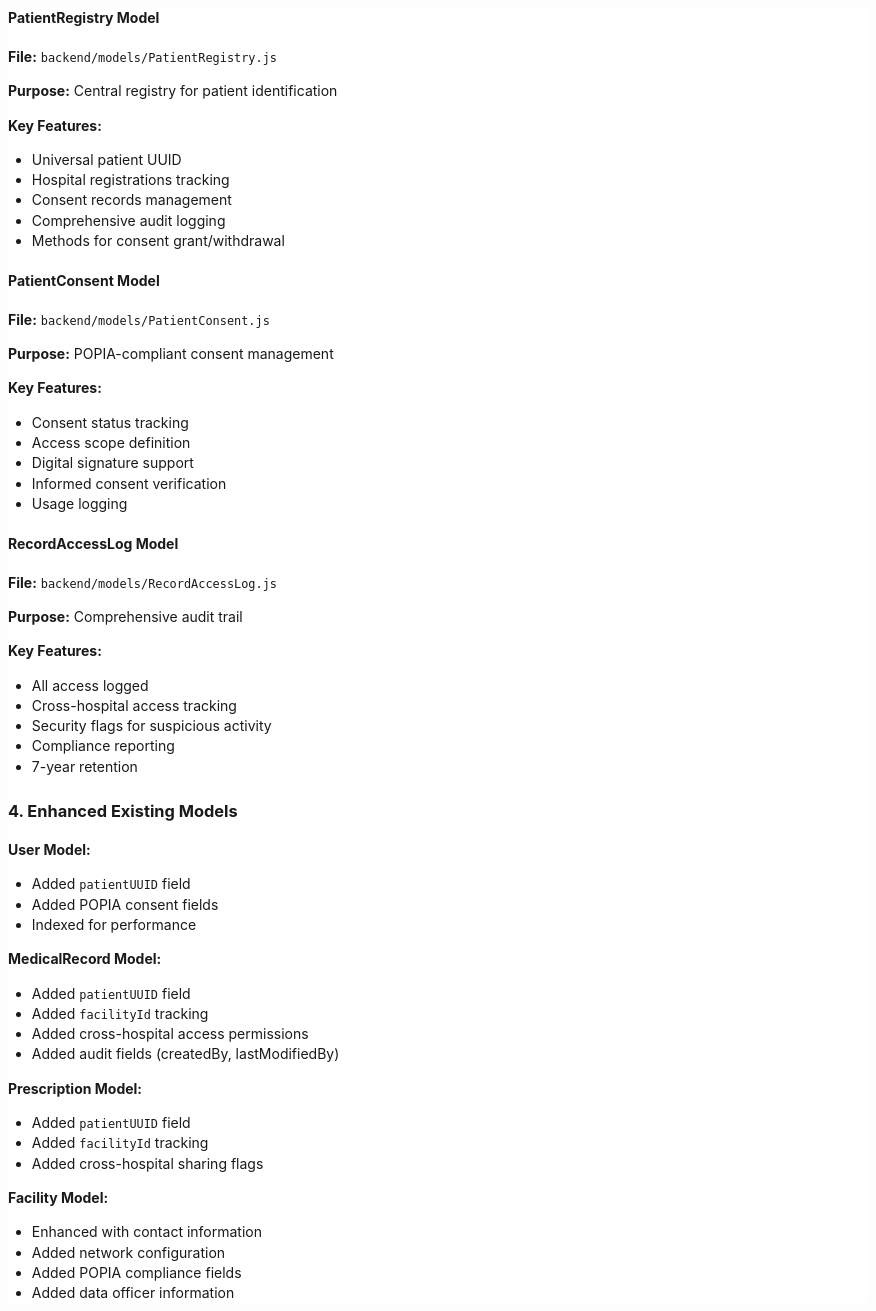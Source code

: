 #### PatientRegistry Model
**File:** `backend/models/PatientRegistry.js`

**Purpose:** Central registry for patient identification

**Key Features:**
- Universal patient UUID
- Hospital registrations tracking
- Consent records management
- Comprehensive audit logging
- Methods for consent grant/withdrawal

#### PatientConsent Model
**File:** `backend/models/PatientConsent.js`

**Purpose:** POPIA-compliant consent management

**Key Features:**
- Consent status tracking
- Access scope definition
- Digital signature support
- Informed consent verification
- Usage logging

#### RecordAccessLog Model
**File:** `backend/models/RecordAccessLog.js`

**Purpose:** Comprehensive audit trail

**Key Features:**
- All access logged
- Cross-hospital access tracking
- Security flags for suspicious activity
- Compliance reporting
- 7-year retention

### 4. Enhanced Existing Models

**User Model:**
- Added `patientUUID` field
- Added POPIA consent fields
- Indexed for performance

**MedicalRecord Model:**
- Added `patientUUID` field
- Added `facilityId` tracking
- Added cross-hospital access permissions
- Added audit fields (createdBy, lastModifiedBy)

**Prescription Model:**
- Added `patientUUID` field
- Added `facilityId` tracking
- Added cross-hospital sharing flags

**Facility Model:**
- Enhanced with contact information
- Added network configuration
- Added POPIA compliance fields
- Added data officer information
